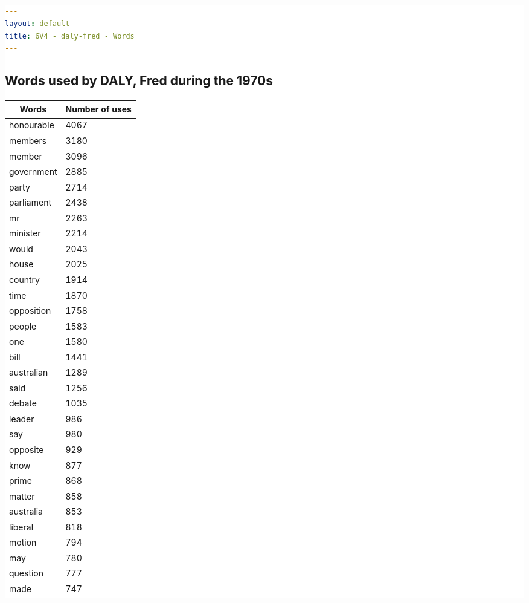 ```yaml
---
layout: default
title: 6V4 - daly-fred - Words
---
```

## Words used by DALY, Fred during the 1970s

| Words | Number of uses |
|--------------|----------------|
|honourable|4067|
|members|3180|
|member|3096|
|government|2885|
|party|2714|
|parliament|2438|
|mr|2263|
|minister|2214|
|would|2043|
|house|2025|
|country|1914|
|time|1870|
|opposition|1758|
|people|1583|
|one|1580|
|bill|1441|
|australian|1289|
|said|1256|
|debate|1035|
|leader|986|
|say|980|
|opposite|929|
|know|877|
|prime|868|
|matter|858|
|australia|853|
|liberal|818|
|motion|794|
|may|780|
|question|777|
|made|747|